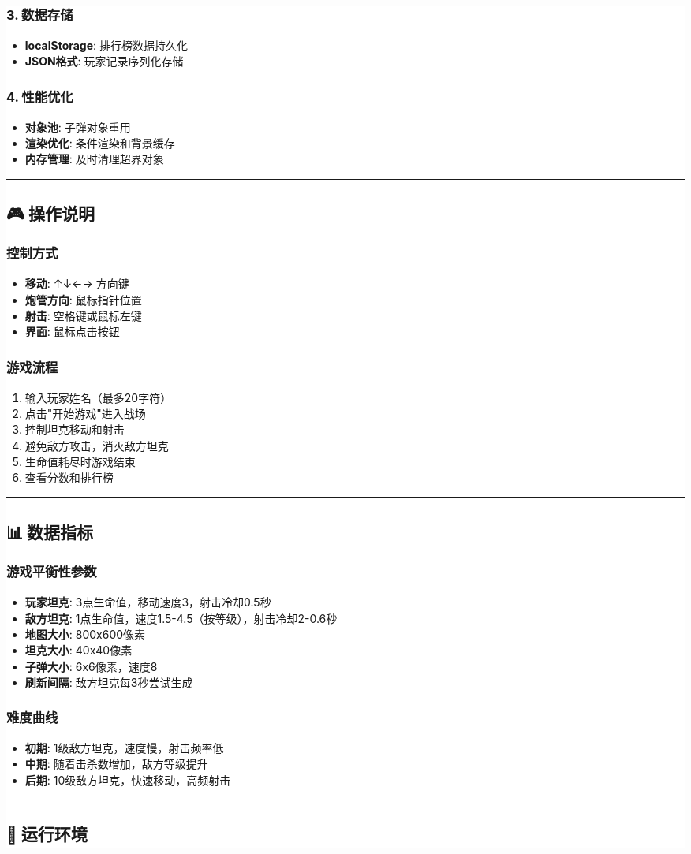 ### 3. 数据存储
- **localStorage**: 排行榜数据持久化
- **JSON格式**: 玩家记录序列化存储

### 4. 性能优化
- **对象池**: 子弹对象重用
- **渲染优化**: 条件渲染和背景缓存
- **内存管理**: 及时清理超界对象

---

## 🎮 操作说明

### 控制方式
- **移动**: ↑↓←→ 方向键
- **炮管方向**: 鼠标指针位置
- **射击**: 空格键或鼠标左键
- **界面**: 鼠标点击按钮

### 游戏流程
1. 输入玩家姓名（最多20字符）
2. 点击"开始游戏"进入战场
3. 控制坦克移动和射击
4. 避免敌方攻击，消灭敌方坦克
5. 生命值耗尽时游戏结束
6. 查看分数和排行榜

---

## 📊 数据指标

### 游戏平衡性参数
- **玩家坦克**: 3点生命值，移动速度3，射击冷却0.5秒
- **敌方坦克**: 1点生命值，速度1.5-4.5（按等级），射击冷却2-0.6秒
- **地图大小**: 800x600像素
- **坦克大小**: 40x40像素
- **子弹大小**: 6x6像素，速度8
- **刷新间隔**: 敌方坦克每3秒尝试生成

### 难度曲线
- **初期**: 1级敌方坦克，速度慢，射击频率低
- **中期**: 随着击杀数增加，敌方等级提升
- **后期**: 10级敌方坦克，快速移动，高频射击

---

## 🚀 运行环境
